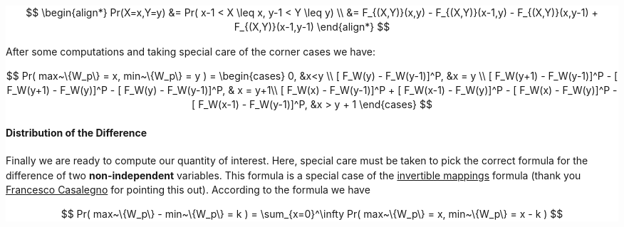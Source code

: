 $$
\begin{align*}
Pr(X=x,Y=y) &= Pr( x-1 < X \leq x, y-1 < Y \leq y) \\
 &= F_{(X,Y)}(x,y) - F_{(X,Y)}(x-1,y) - F_{(X,Y)}(x,y-1) + F_{(X,Y)}(x-1,y-1)
\end{align*}
$$

After some computations and taking special care of the corner cases we have:

$$
Pr( max~\{W_p\} = x, min~\{W_p\} = y ) =
\begin{cases}
0, &x<y \\
[ F_W(y) - F_W(y-1)]^P, &x = y \\
[ F_W(y+1) - F_W(y-1)]^P - [ F_W(y+1) - F_W(y)]^P - [ F_W(y) - F_W(y-1)]^P, & x = y+1\\
[ F_W(x) - F_W(y-1)]^P + [ F_W(x-1) - F_W(y)]^P - [ F_W(x) - F_W(y)]^P - [ F_W(x-1) - F_W(y-1)]^P, &x > y + 1
\end{cases}
$$

#### Distribution of the Difference

Finally we are ready to compute our quantity of interest.
Here, special care must be taken to pick the correct formula for the difference of two **non-independent** variables.
This formula is a special case of the [invertible mappings](https://en.wikipedia.org/wiki/Multivariate_random_variable#Operations_on_random_vectors) formula (thank you [Francesco Casalegno](https://ch.linkedin.com/in/francescocasalegno) for pointing this out).
According to the formula we have

$$
Pr( max~\{W_p\} - min~\{W_p\} = k ) = \sum_{x=0}^\infty Pr( max~\{W_p\} = x, min~\{W_p\} = x - k )
$$



